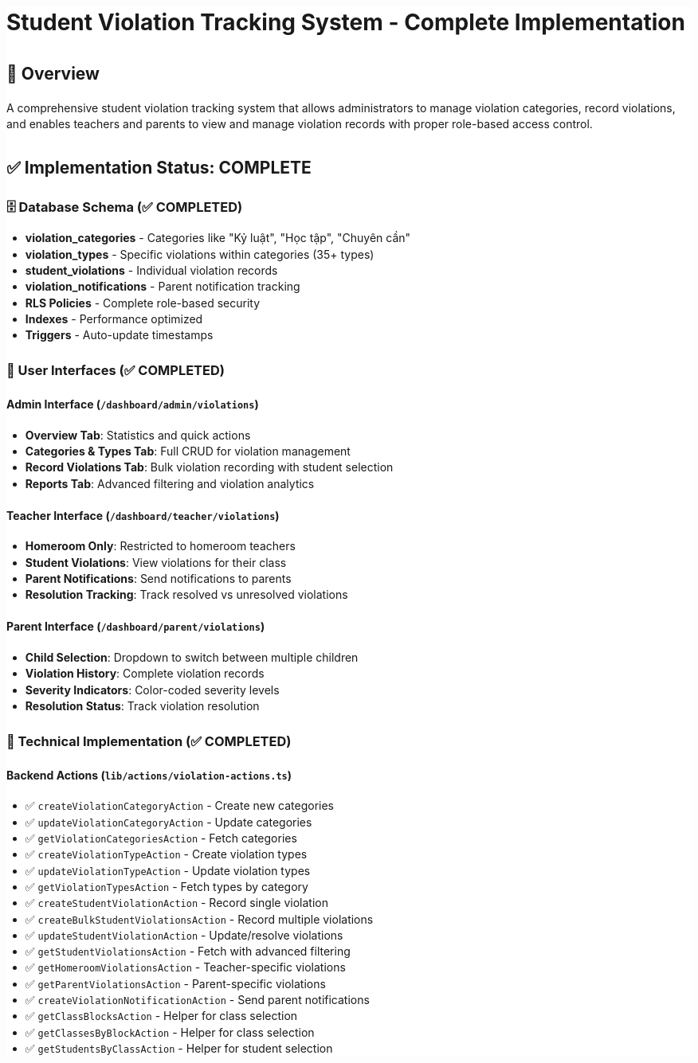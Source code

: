 # Student Violation Tracking System - Complete Implementation

## 🎯 Overview

A comprehensive student violation tracking system that allows administrators to manage violation categories, record violations, and enables teachers and parents to view and manage violation records with proper role-based access control.

## ✅ Implementation Status: COMPLETE

### 🗄️ Database Schema (✅ COMPLETED)
- **violation_categories** - Categories like "Kỷ luật", "Học tập", "Chuyên cần"
- **violation_types** - Specific violations within categories (35+ types)
- **student_violations** - Individual violation records
- **violation_notifications** - Parent notification tracking
- **RLS Policies** - Complete role-based security
- **Indexes** - Performance optimized
- **Triggers** - Auto-update timestamps

### 🎨 User Interfaces (✅ COMPLETED)

#### Admin Interface (`/dashboard/admin/violations`)
- **Overview Tab**: Statistics and quick actions
- **Categories & Types Tab**: Full CRUD for violation management
- **Record Violations Tab**: Bulk violation recording with student selection
- **Reports Tab**: Advanced filtering and violation analytics

#### Teacher Interface (`/dashboard/teacher/violations`)
- **Homeroom Only**: Restricted to homeroom teachers
- **Student Violations**: View violations for their class
- **Parent Notifications**: Send notifications to parents
- **Resolution Tracking**: Track resolved vs unresolved violations

#### Parent Interface (`/dashboard/parent/violations`)
- **Child Selection**: Dropdown to switch between multiple children
- **Violation History**: Complete violation records
- **Severity Indicators**: Color-coded severity levels
- **Resolution Status**: Track violation resolution

### 🔧 Technical Implementation (✅ COMPLETED)

#### Backend Actions (`lib/actions/violation-actions.ts`)
- ✅ `createViolationCategoryAction` - Create new categories
- ✅ `updateViolationCategoryAction` - Update categories
- ✅ `getViolationCategoriesAction` - Fetch categories
- ✅ `createViolationTypeAction` - Create violation types
- ✅ `updateViolationTypeAction` - Update violation types
- ✅ `getViolationTypesAction` - Fetch types by category
- ✅ `createStudentViolationAction` - Record single violation
- ✅ `createBulkStudentViolationsAction` - Record multiple violations
- ✅ `updateStudentViolationAction` - Update/resolve violations
- ✅ `getStudentViolationsAction` - Fetch with advanced filtering
- ✅ `getHomeroomViolationsAction` - Teacher-specific violations
- ✅ `getParentViolationsAction` - Parent-specific violations
- ✅ `createViolationNotificationAction` - Send parent notifications
- ✅ `getClassBlocksAction` - Helper for class selection
- ✅ `getClassesByBlockAction` - Helper for class selection
- ✅ `getStudentsByClassAction` - Helper for student selection
